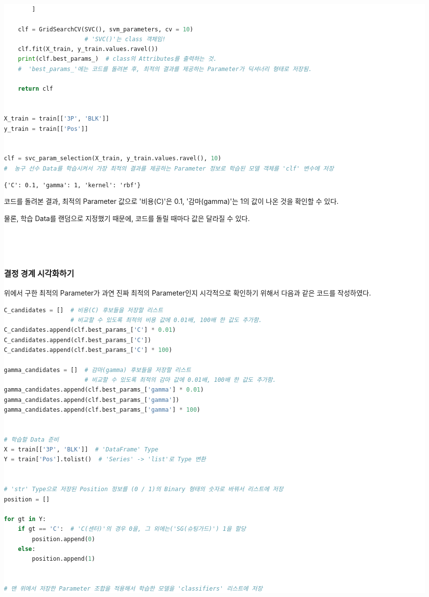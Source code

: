 ```python
        ]
    
    clf = GridSearchCV(SVC(), svm_parameters, cv = 10)
                       # 'SVC()'는 class 객체임!
    clf.fit(X_train, y_train.values.ravel())
    print(clf.best_params_)  # class의 Attributes를 출력하는 것.
    #  'best_params_'에는 코드를 돌려본 후, 최적의 결과를 제공하는 Parameter가 딕셔너리 형태로 저장됨.
    
    return clf


X_train = train[['3P', 'BLK']]
y_train = train[['Pos']]


clf = svc_param_selection(X_train, y_train.values.ravel(), 10)
#  농구 선수 Data를 학습시켜서 가장 최적의 결과를 제공하는 Parameter 정보로 학습된 모델 객체를 'clf' 변수에 저장
```

    {'C': 0.1, 'gamma': 1, 'kernel': 'rbf'}


코드를 돌려본 결과, 최적의 Parameter 값으로 '비용(C)'은 0.1, '감마(gamma)'는 1의 값이 나온 것을 확인할 수 있다.


물론, 학습 Data를 랜덤으로 지정했기 때문에, 코드를 돌릴 때마다 값은 달라질 수 있다.


　


　


### 결정 경계 시각화하기


위에서 구한 최적의 Parameter가 과연 진짜 최적의 Parameter인지 시각적으로 확인하기 위해서 다음과 같은 코드를 작성하였다.


```python
C_candidates = []  # 비용(C) 후보들을 저장할 리스트
                   # 비교할 수 있도록 최적의 비용 값에 0.01배, 100배 한 값도 추가함.
C_candidates.append(clf.best_params_['C'] * 0.01)
C_candidates.append(clf.best_params_['C'])
C_candidates.append(clf.best_params_['C'] * 100)

gamma_candidates = []  # 감마(gamma) 후보들을 저장할 리스트
                       # 비교할 수 있도록 최적의 감마 값에 0.01배, 100배 한 값도 추가함.
gamma_candidates.append(clf.best_params_['gamma'] * 0.01)
gamma_candidates.append(clf.best_params_['gamma'])
gamma_candidates.append(clf.best_params_['gamma'] * 100)


# 학습할 Data 준비
X = train[['3P', 'BLK']]  # 'DataFrame' Type
Y = train['Pos'].tolist()  # 'Series' -> 'list'로 Type 변환


# 'str' Type으로 저장된 Position 정보를 (0 / 1)의 Binary 형태의 숫자로 바꿔서 리스트에 저장
position = []

for gt in Y:
    if gt == 'C':  # 'C(센터)'의 경우 0을, 그 외에는('SG(슈팅가드)') 1을 할당
        position.append(0)
    else:
        position.append(1)
        
        
# 맨 위에서 저장한 Parameter 조합을 적용해서 학습한 모델을 'classifiers' 리스트에 저장
```